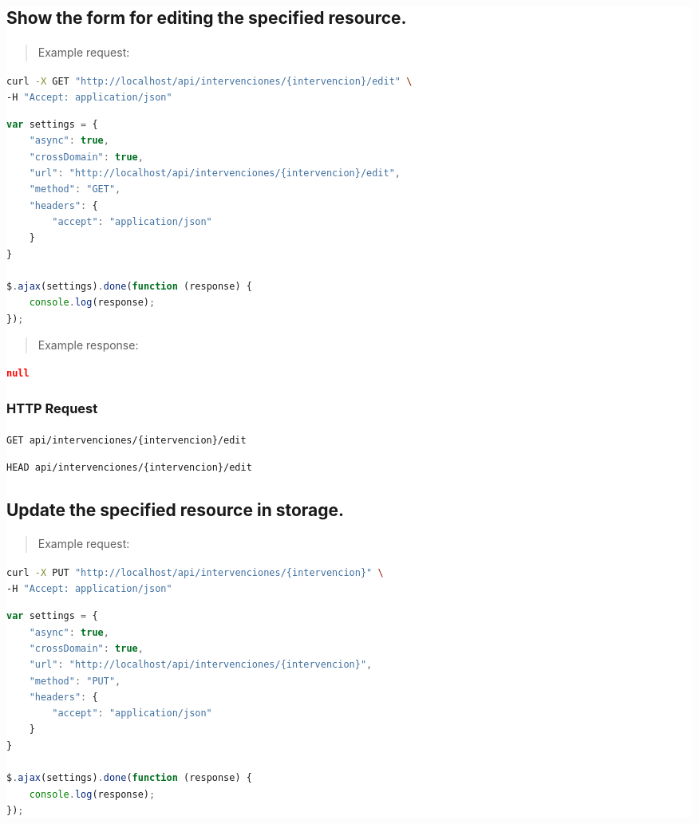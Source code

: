 


## Show the form for editing the specified resource.

> Example request:

```bash
curl -X GET "http://localhost/api/intervenciones/{intervencion}/edit" \
-H "Accept: application/json"
```

```javascript
var settings = {
    "async": true,
    "crossDomain": true,
    "url": "http://localhost/api/intervenciones/{intervencion}/edit",
    "method": "GET",
    "headers": {
        "accept": "application/json"
    }
}

$.ajax(settings).done(function (response) {
    console.log(response);
});
```

> Example response:

```json
null
```

### HTTP Request
`GET api/intervenciones/{intervencion}/edit`

`HEAD api/intervenciones/{intervencion}/edit`





## Update the specified resource in storage.

> Example request:

```bash
curl -X PUT "http://localhost/api/intervenciones/{intervencion}" \
-H "Accept: application/json"
```

```javascript
var settings = {
    "async": true,
    "crossDomain": true,
    "url": "http://localhost/api/intervenciones/{intervencion}",
    "method": "PUT",
    "headers": {
        "accept": "application/json"
    }
}

$.ajax(settings).done(function (response) {
    console.log(response);
});
```
